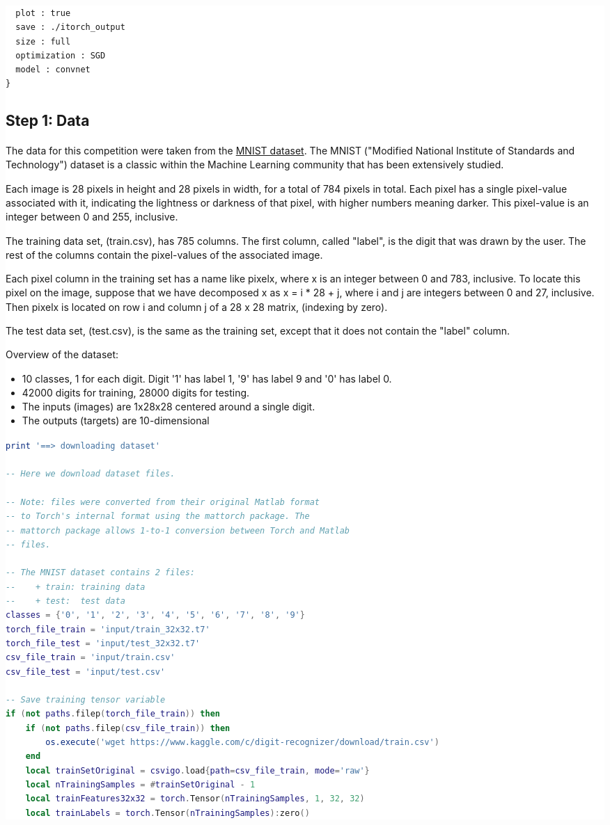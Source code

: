       plot : true
      save : ./itorch_output
      size : full
      optimization : SGD
      model : convnet
    }




## Step 1: Data

The data for this competition were taken from the [MNIST dataset](http://yann.lecun.com/exdb/mnist/index.html). The MNIST ("Modified National Institute of Standards and Technology") dataset is a classic within the Machine Learning community that has been extensively studied.

Each image is 28 pixels in height and 28 pixels in width, for a total of 784 pixels in total. Each pixel has a single pixel-value associated with it, indicating the lightness or darkness of that pixel, with higher numbers meaning darker. This pixel-value is an integer between 0 and 255, inclusive.

The training data set, (train.csv), has 785 columns. The first column, called "label", is the digit that was drawn by the user. The rest of the columns contain the pixel-values of the associated image.

Each pixel column in the training set has a name like pixelx, where x is an integer between 0 and 783, inclusive. To locate this pixel on the image, suppose that we have decomposed x as x = i * 28 + j, where i and j are integers between 0 and 27, inclusive. Then pixelx is located on row i and column j of a 28 x 28 matrix, (indexing by zero).

The test data set, (test.csv), is the same as the training set, except that it does not contain the "label" column.

Overview of the dataset:

- 10 classes, 1 for each digit. Digit '1' has label 1, '9' has label 9 and '0' has label 0.
- 42000 digits for training, 28000 digits for testing.
- The inputs (images) are 1x28x28 centered around a single digit.
- The outputs (targets) are 10-dimensional


```lua
print '==> downloading dataset'

-- Here we download dataset files. 

-- Note: files were converted from their original Matlab format
-- to Torch's internal format using the mattorch package. The
-- mattorch package allows 1-to-1 conversion between Torch and Matlab
-- files.

-- The MNIST dataset contains 2 files:
--    + train: training data
--    + test:  test data
classes = {'0', '1', '2', '3', '4', '5', '6', '7', '8', '9'}
torch_file_train = 'input/train_32x32.t7'
torch_file_test = 'input/test_32x32.t7'
csv_file_train = 'input/train.csv'
csv_file_test = 'input/test.csv'

-- Save training tensor variable
if (not paths.filep(torch_file_train)) then
    if (not paths.filep(csv_file_train)) then
        os.execute('wget https://www.kaggle.com/c/digit-recognizer/download/train.csv')
    end
    local trainSetOriginal = csvigo.load{path=csv_file_train, mode='raw'}
    local nTrainingSamples = #trainSetOriginal - 1
    local trainFeatures32x32 = torch.Tensor(nTrainingSamples, 1, 32, 32)
    local trainLabels = torch.Tensor(nTrainingSamples):zero()
```